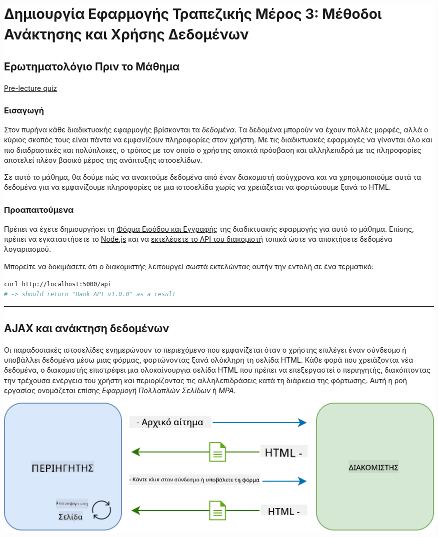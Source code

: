 
# Δημιουργία Εφαρμογής Τραπεζικής Μέρος 3: Μέθοδοι Ανάκτησης και Χρήσης Δεδομένων

## Ερωτηματολόγιο Πριν το Μάθημα

[Pre-lecture quiz](https://ff-quizzes.netlify.app/web/quiz/45)

### Εισαγωγή

Στον πυρήνα κάθε διαδικτυακής εφαρμογής βρίσκονται τα *δεδομένα*. Τα δεδομένα μπορούν να έχουν πολλές μορφές, αλλά ο κύριος σκοπός τους είναι πάντα να εμφανίζουν πληροφορίες στον χρήστη. Με τις διαδικτυακές εφαρμογές να γίνονται όλο και πιο διαδραστικές και πολύπλοκες, ο τρόπος με τον οποίο ο χρήστης αποκτά πρόσβαση και αλληλεπιδρά με τις πληροφορίες αποτελεί πλέον βασικό μέρος της ανάπτυξης ιστοσελίδων.

Σε αυτό το μάθημα, θα δούμε πώς να ανακτούμε δεδομένα από έναν διακομιστή ασύγχρονα και να χρησιμοποιούμε αυτά τα δεδομένα για να εμφανίζουμε πληροφορίες σε μια ιστοσελίδα χωρίς να χρειάζεται να φορτώσουμε ξανά το HTML.

### Προαπαιτούμενα

Πρέπει να έχετε δημιουργήσει τη [Φόρμα Εισόδου και Εγγραφής](../2-forms/README.md) της διαδικτυακής εφαρμογής για αυτό το μάθημα. Επίσης, πρέπει να εγκαταστήσετε το [Node.js](https://nodejs.org) και να [εκτελέσετε το API του διακομιστή](../api/README.md) τοπικά ώστε να αποκτήσετε δεδομένα λογαριασμού.

Μπορείτε να δοκιμάσετε ότι ο διακομιστής λειτουργεί σωστά εκτελώντας αυτήν την εντολή σε ένα τερματικό:

```sh
curl http://localhost:5000/api
# -> should return "Bank API v1.0.0" as a result
```

---

## AJAX και ανάκτηση δεδομένων

Οι παραδοσιακές ιστοσελίδες ενημερώνουν το περιεχόμενο που εμφανίζεται όταν ο χρήστης επιλέγει έναν σύνδεσμο ή υποβάλλει δεδομένα μέσω μιας φόρμας, φορτώνοντας ξανά ολόκληρη τη σελίδα HTML. Κάθε φορά που χρειάζονται νέα δεδομένα, ο διακομιστής επιστρέφει μια ολοκαίνουργια σελίδα HTML που πρέπει να επεξεργαστεί ο περιηγητής, διακόπτοντας την τρέχουσα ενέργεια του χρήστη και περιορίζοντας τις αλληλεπιδράσεις κατά τη διάρκεια της φόρτωσης. Αυτή η ροή εργασίας ονομάζεται επίσης *Εφαρμογή Πολλαπλών Σελίδων* ή *MPA*.

![Ροή ενημέρωσης σε εφαρμογή πολλαπλών σελίδων](../../../../translated_images/mpa.7f7375a1a2d4aa779d3f928a2aaaf9ad76bcdeb05cfce2dc27ab126024050f51.el.png)
